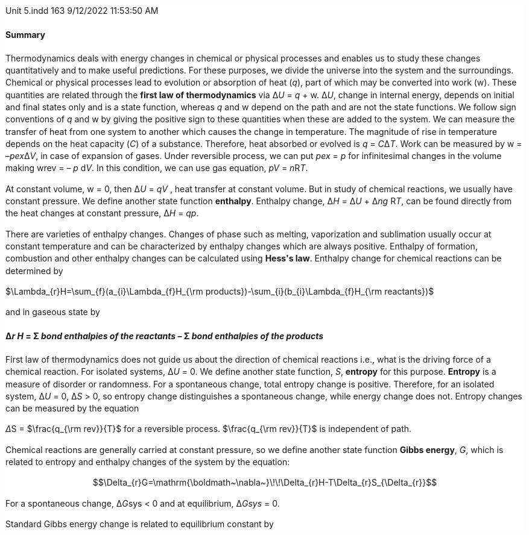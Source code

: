Unit 5.indd 163 9/12/2022 11:53:50 AM

#### **Summary**

Thermodynamics deals with energy changes in chemical or physical processes and enables us to study these changes quantitatively and to make useful predictions. For these purposes, we divide the universe into the system and the surroundings. Chemical or physical processes lead to evolution or absorption of heat (*q*), part of which may be converted into work (w). These quantities are related through the **first law of thermodynamics** via ∆*U* = *q* + w. ∆*U*, change in internal energy, depends on initial and final states only and is a state function, whereas *q* and w depend on the path and are not the state functions. We follow sign conventions of *q* and w by giving the positive sign to these quantities when these are added to the system. We can measure the transfer of heat from one system to another which causes the change in temperature. The magnitude of rise in temperature depends on the heat capacity (*C*) of a substance. Therefore, heat absorbed or evolved is *q* = *C*∆*T*. Work can be measured by w = –*pex*∆*V*, in case of expansion of gases. Under reversible process, we can put *pex* = *p* for infinitesimal changes in the volume making wrev = – *p* d*V*. In this condition, we can use gas equation, *pV* = *n*R*T*.

At constant volume, w = 0, then ∆*U* = *qV* , heat transfer at constant volume. But in study of chemical reactions, we usually have constant pressure. We define another state function **enthalpy**. Enthalpy change, ∆*H* = ∆*U* + ∆*ng* R*T*, can be found directly from the heat changes at constant pressure, ∆*H* = *qp*.

There are varieties of enthalpy changes. Changes of phase such as melting, vaporization and sublimation usually occur at constant temperature and can be characterized by enthalpy changes which are always positive. Enthalpy of formation, combustion and other enthalpy changes can be calculated using **Hess's law**. Enthalpy change for chemical reactions can be determined by

$\Lambda_{r}H=\sum_{f}(a_{i}\Lambda_{f}H_{\rm products})-\sum_{i}(b_{i}\Lambda_{f}H_{\rm reactants})$

and in gaseous state by

#### ∆*r H* = Σ *bond enthalpies of the reactants* – Σ *bond enthalpies of the products*

First law of thermodynamics does not guide us about the direction of chemical reactions i.e., what is the driving force of a chemical reaction. For isolated systems, ∆*U* = 0. We define another state function, *S*, **entropy** for this purpose. **Entropy** is a measure of disorder or randomness. For a spontaneous change, total entropy change is positive. Therefore, for an isolated system, ∆*U* = 0, ∆*S* > 0, so entropy change distinguishes a spontaneous change, while energy change does not. Entropy changes can be measured by the equation

$\Delta$S = $\frac{q_{\rm rev}}{T}$ for a reversible process. $\frac{q_{\rm rev}}{T}$ is independent of path.  
  

Chemical reactions are generally carried at constant pressure, so we define another state function **Gibbs energy**, *G*, which is related to entropy and enthalpy changes of the system by the equation:

$$\Delta_{r}G=\mathrm{\boldmath~\nabla~}\!\!\Delta_{r}H-T\Delta_{r}S_{\Delta_{r}}$$

For a spontaneous change, ∆*G*sys < 0 and at equilibrium, ∆*Gsys* = 0.

Standard Gibbs energy change is related to equilibrium constant by
